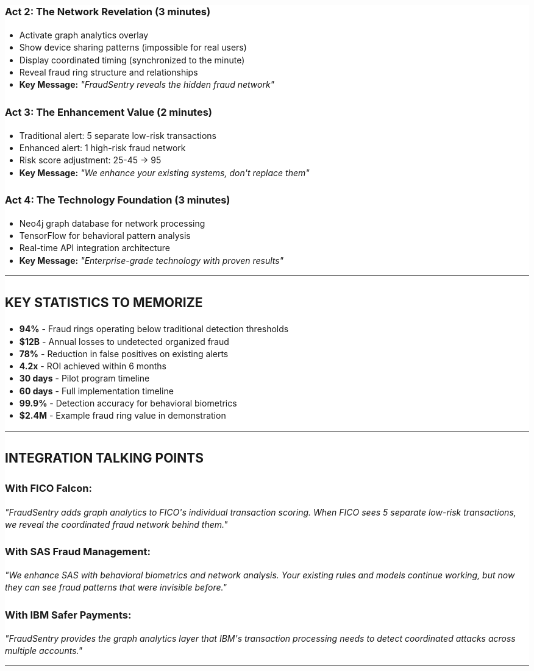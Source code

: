 ### **Act 2: The Network Revelation (3 minutes)**
- Activate graph analytics overlay
- Show device sharing patterns (impossible for real users)
- Display coordinated timing (synchronized to the minute)
- Reveal fraud ring structure and relationships
- **Key Message:** *"FraudSentry reveals the hidden fraud network"*

### **Act 3: The Enhancement Value (2 minutes)**
- Traditional alert: 5 separate low-risk transactions
- Enhanced alert: 1 high-risk fraud network
- Risk score adjustment: 25-45 → 95
- **Key Message:** *"We enhance your existing systems, don't replace them"*

### **Act 4: The Technology Foundation (3 minutes)**
- Neo4j graph database for network processing
- TensorFlow for behavioral pattern analysis
- Real-time API integration architecture
- **Key Message:** *"Enterprise-grade technology with proven results"*

---

## **KEY STATISTICS TO MEMORIZE**

- **94%** - Fraud rings operating below traditional detection thresholds
- **$12B** - Annual losses to undetected organized fraud
- **78%** - Reduction in false positives on existing alerts
- **4.2x** - ROI achieved within 6 months
- **30 days** - Pilot program timeline
- **60 days** - Full implementation timeline
- **99.9%** - Detection accuracy for behavioral biometrics
- **$2.4M** - Example fraud ring value in demonstration

---

## **INTEGRATION TALKING POINTS**

### **With FICO Falcon:**
*"FraudSentry adds graph analytics to FICO's individual transaction scoring. When FICO sees 5 separate low-risk transactions, we reveal the coordinated fraud network behind them."*

### **With SAS Fraud Management:**
*"We enhance SAS with behavioral biometrics and network analysis. Your existing rules and models continue working, but now they can see fraud patterns that were invisible before."*

### **With IBM Safer Payments:**
*"FraudSentry provides the graph analytics layer that IBM's transaction processing needs to detect coordinated attacks across multiple accounts."*

---
